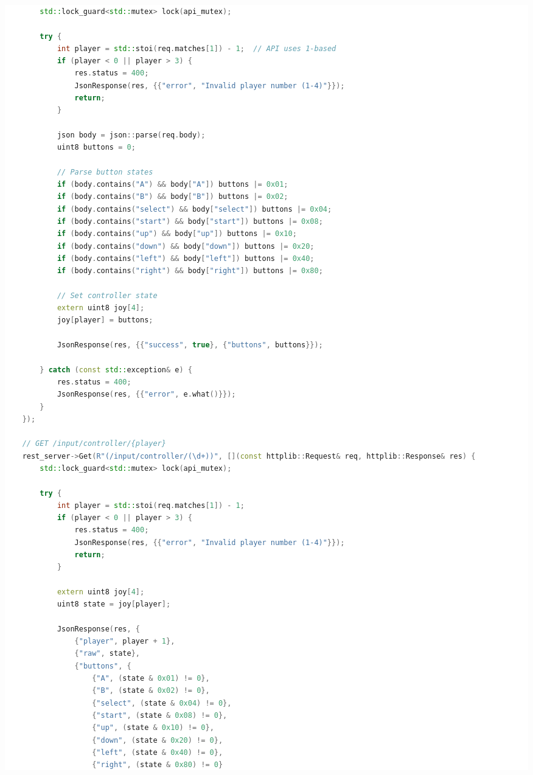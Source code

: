 ```cpp
        std::lock_guard<std::mutex> lock(api_mutex);
        
        try {
            int player = std::stoi(req.matches[1]) - 1;  // API uses 1-based
            if (player < 0 || player > 3) {
                res.status = 400;
                JsonResponse(res, {{"error", "Invalid player number (1-4)"}});
                return;
            }
            
            json body = json::parse(req.body);
            uint8 buttons = 0;
            
            // Parse button states
            if (body.contains("A") && body["A"]) buttons |= 0x01;
            if (body.contains("B") && body["B"]) buttons |= 0x02;
            if (body.contains("select") && body["select"]) buttons |= 0x04;
            if (body.contains("start") && body["start"]) buttons |= 0x08;
            if (body.contains("up") && body["up"]) buttons |= 0x10;
            if (body.contains("down") && body["down"]) buttons |= 0x20;
            if (body.contains("left") && body["left"]) buttons |= 0x40;
            if (body.contains("right") && body["right"]) buttons |= 0x80;
            
            // Set controller state
            extern uint8 joy[4];
            joy[player] = buttons;
            
            JsonResponse(res, {{"success", true}, {"buttons", buttons}});
            
        } catch (const std::exception& e) {
            res.status = 400;
            JsonResponse(res, {{"error", e.what()}});
        }
    });
    
    // GET /input/controller/{player}
    rest_server->Get(R"(/input/controller/(\d+))", [](const httplib::Request& req, httplib::Response& res) {
        std::lock_guard<std::mutex> lock(api_mutex);
        
        try {
            int player = std::stoi(req.matches[1]) - 1;
            if (player < 0 || player > 3) {
                res.status = 400;
                JsonResponse(res, {{"error", "Invalid player number (1-4)"}});
                return;
            }
            
            extern uint8 joy[4];
            uint8 state = joy[player];
            
            JsonResponse(res, {
                {"player", player + 1},
                {"raw", state},
                {"buttons", {
                    {"A", (state & 0x01) != 0},
                    {"B", (state & 0x02) != 0},
                    {"select", (state & 0x04) != 0},
                    {"start", (state & 0x08) != 0},
                    {"up", (state & 0x10) != 0},
                    {"down", (state & 0x20) != 0},
                    {"left", (state & 0x40) != 0},
                    {"right", (state & 0x80) != 0}
```